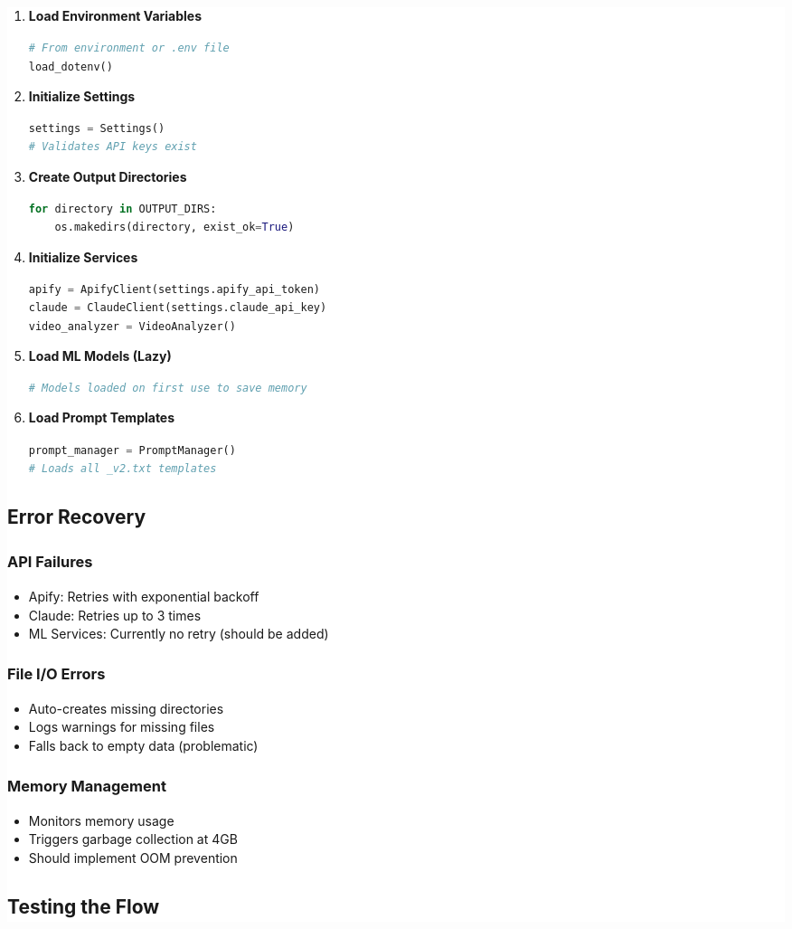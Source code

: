 1. **Load Environment Variables**
   ```python
   # From environment or .env file
   load_dotenv()
   ```

2. **Initialize Settings**
   ```python
   settings = Settings()
   # Validates API keys exist
   ```

3. **Create Output Directories**
   ```python
   for directory in OUTPUT_DIRS:
       os.makedirs(directory, exist_ok=True)
   ```

4. **Initialize Services**
   ```python
   apify = ApifyClient(settings.apify_api_token)
   claude = ClaudeClient(settings.claude_api_key)
   video_analyzer = VideoAnalyzer()
   ```

5. **Load ML Models (Lazy)**
   ```python
   # Models loaded on first use to save memory
   ```

6. **Load Prompt Templates**
   ```python
   prompt_manager = PromptManager()
   # Loads all _v2.txt templates
   ```

## Error Recovery

### API Failures
- Apify: Retries with exponential backoff
- Claude: Retries up to 3 times
- ML Services: Currently no retry (should be added)

### File I/O Errors
- Auto-creates missing directories
- Logs warnings for missing files
- Falls back to empty data (problematic)

### Memory Management
- Monitors memory usage
- Triggers garbage collection at 4GB
- Should implement OOM prevention

## Testing the Flow
